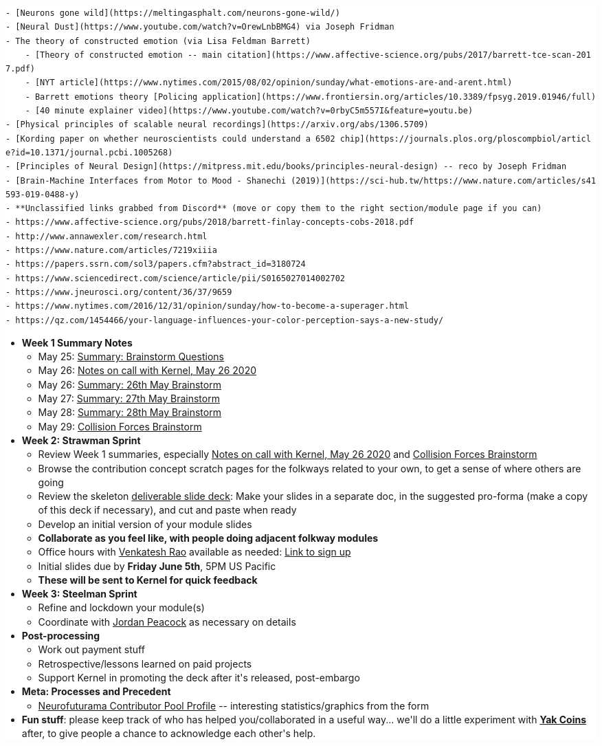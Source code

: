     - [Neurons gone wild](https://meltingasphalt.com/neurons-gone-wild/)
    - [Neural Dust](https://www.youtube.com/watch?v=OrewLnbBMG4) via Joseph Fridman
    - The theory of constructed emotion (via Lisa Feldman Barrett)
        - [Theory of constructed emotion -- main citation](https://www.affective-science.org/pubs/2017/barrett-tce-scan-2017.pdf)
        - [NYT article](https://www.nytimes.com/2015/08/02/opinion/sunday/what-emotions-are-and-arent.html)
        - Barrett emotions theory [Policing application](https://www.frontiersin.org/articles/10.3389/fpsyg.2019.01946/full)
        - [40 minute explainer video](https://www.youtube.com/watch?v=0rbyC5m557I&feature=youtu.be)
    - [Physical principles of scalable neural recordings](https://arxiv.org/abs/1306.5709)
    - [Kording paper on whether neuroscientists could understand a 6502 chip](https://journals.plos.org/ploscompbiol/article?id=10.1371/journal.pcbi.1005268)
    - [Principles of Neural Design](https://mitpress.mit.edu/books/principles-neural-design) -- reco by Joseph Fridman
    - [Brain-Machine Interfaces from Motor to Mood - Shanechi (2019)](https://sci-hub.tw/https://www.nature.com/articles/s41593-019-0488-y)
    - **Unclassified links grabbed from Discord** (move or copy them to the right section/module page if you can)
    - https://www.affective-science.org/pubs/2018/barrett-finlay-concepts-cobs-2018.pdf
    - http://www.annawexler.com/research.html
    - https://www.nature.com/articles/7219xiiia
    - https://papers.ssrn.com/sol3/papers.cfm?abstract_id=3180724
    - https://www.sciencedirect.com/science/article/pii/S0165027014002702
    - https://www.jneurosci.org/content/36/37/9659
    - https://www.nytimes.com/2016/12/31/opinion/sunday/how-to-become-a-superager.html
    - https://qz.com/1454466/your-language-influences-your-color-perception-says-a-new-study/
- **Week 1 Summary Notes**
    - May 25: [Summary: Brainstorm Questions](<Summary: Brainstorm Questions.md>)
    - May 26: [Notes on call with Kernel, May 26 2020](<Notes on call with Kernel, May 26 2020.md>)
    - May 26: [Summary: 26th May Brainstorm](<Summary: 26th May Brainstorm.md>)
    - May 27: [Summary: 27th May Brainstorm](<Summary: 27th May Brainstorm.md>)
    - May 28: [Summary: 28th May Brainstorm](<Summary: 28th May Brainstorm.md>)
    - May 29: [Collision Forces Brainstorm](<Collision Forces Brainstorm.md>)
- **Week 2: Strawman Sprint**
    - Review Week 1 summaries, especially [Notes on call with Kernel, May 26 2020](<Notes on call with Kernel, May 26 2020.md>) and [Collision Forces Brainstorm](<Collision Forces Brainstorm.md>)
    - Browse the contribution concept scratch pages for the folkways related to your own, to get a sense of where others are going
    - Review the skeleton [deliverable slide deck](https://docs.google.com/presentation/d/1CVZWUF-C7_b-dTZ3oiBYn3kE45CY6J3IEuEZO1TboEY/edit?usp=sharing): Make your slides in a separate doc, in the suggested pro-forma (make a copy of this deck if necessary), and cut and paste when ready
    - Develop an initial version of your module slides
    - **Collaborate as you feel like, with people doing adjacent folkway modules**
    - Office hours with [Venkatesh Rao](<Venkatesh Rao.md>) available as needed: [Link to sign up](https://calendly.com/ribbonfarm/yak-collective-office-hour-slot)
    - Initial slides due by **Friday June 5th**, 5PM US Pacific
    - **These will be sent to Kernel for quick feedback**
- **Week 3: Steelman Sprint**
    - Refine and lockdown your module(s)
    - Coordinate with [Jordan Peacock](<Jordan Peacock.md>) as necessary on details
- **Post-processing**
    - Work out payment stuff
    - Retrospective/lessons learned on paid projects
    - Support Kernel in promoting the deck after it's released, post-embargo
- **Meta: Processes and Precedent**
    - [Neurofuturama Contributor Pool Profile](<Neurofuturama Contributor Pool Profile.md>) -- interesting statistics/graphics from the form
- **Fun stuff**: please keep track of who has helped you/collaborated in a useful way... we'll do a little experiment with [**Yak Coins**](<**Yak Coins**.md>) after, to give people a chance to acknowledge each other's help.
